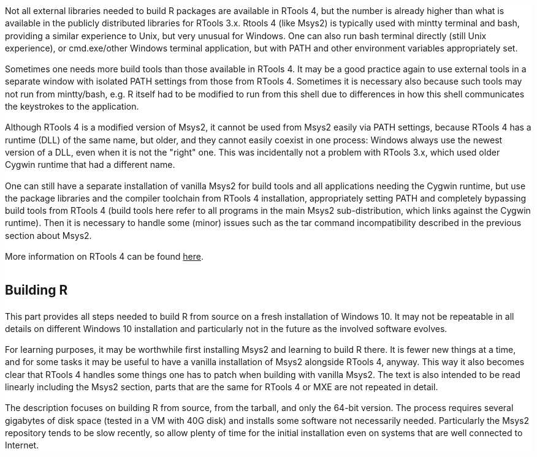 Not all external libraries needed to build R packages are available in
RTools 4, but the number is already higher than what is available in the
publicly distributed libraries for RTools 3.x.  Rtools 4 (like Msys2) is
typically used with mintty terminal and bash, providing a similar experience
to Unix, but very unusual for Windows.  One can also run bash terminal
directly (still Unix experience), or cmd.exe/other Windows terminal
application, but with PATH and other environment variables appropriately
set.

Sometimes one needs more build tools than those available in RTools 4.  It
may be a good practice again to use external tools in a separate window
with isolated PATH settings from those from RTools 4.  Sometimes it is
necessary also because such tools may not run from mintty/bash, e.g.  R
itself had to be modified to run from this shell due to differences in how
this shell communicates the keystrokes to the application.
 
Although RTools 4 is a modified version of Msys2, it cannot be used from
Msys2 easily via PATH settings, because RTools 4 has a runtime (DLL) of the
same name, but older, and they cannot easily coexist in one process: Windows
always use the newest version of a DLL, even when it is not the "right" one. 
This was incidentally not a problem with RTools 3.x, which used older Cygwin
runtime that had a different name.

One can still have a separate installation of vanilla Msys2 for build tools
and all applications needing the Cygwin runtime, but use the package
libraries and the compiler toolchain from RTools 4 installation,
appropriately setting PATH and completely bypassing build tools from RTools 4
(build tools here refer to all programs in the main Msys2 sub-distribution,
which links against the Cygwin runtime).  Then it is necessary to handle
some (minor) issues such as the tar command incompatibility described in the
previous section about Msys2.

More information on RTools 4 can be found
[here](https://cran.r-project.org/bin/windows/Rtools/).

## Building R 

This part provides all steps needed to build R from source on a fresh
installation of Windows 10.  It may not be repeatable in all details on
different Windows 10 installation and particularly not in the future as the
involved software evolves.

For learning purposes, it may be worthwhile first installing Msys2 and
learning to build R there.  It is fewer new things at a time, and for some
tasks it may be useful to have a vanilla installation of Msys2 alongside
RTools 4, anyway.  This way it also becomes clear that RTools 4 handles some
things one has to patch when building with vanilla Msys2. The text is also
intended to be read linearly including the Msys2 section, parts that are the
same for RTools 4 or MXE are not repeated in detail.

The description focuses on building R from source, from the tarball, and
only the 64-bit version.  The process requires several gigabytes of disk
space (tested in a VM with 40G disk) and installs some software not
necessarily needed.  Particularly the Msys2 repository tends to be slow
recently, so allow plenty of time for the initial installation even on
systems that are well connected to Internet.
